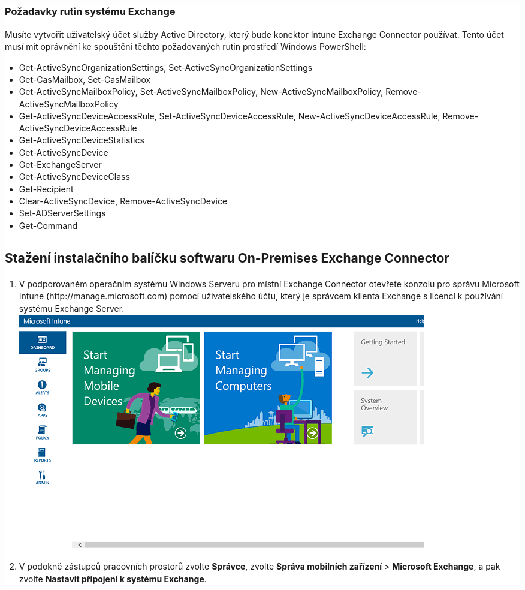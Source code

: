 ### Požadavky rutin systému Exchange

Musíte vytvořit uživatelský účet služby Active Directory, který bude konektor Intune Exchange Connector používat. Tento účet musí mít oprávnění ke spouštění těchto požadovaných rutin prostředí Windows PowerShell:


 -   Get-ActiveSyncOrganizationSettings, Set-ActiveSyncOrganizationSettings
 -   Get-CasMailbox, Set-CasMailbox
 -   Get-ActiveSyncMailboxPolicy, Set-ActiveSyncMailboxPolicy, New-ActiveSyncMailboxPolicy, Remove-ActiveSyncMailboxPolicy
 -   Get-ActiveSyncDeviceAccessRule, Set-ActiveSyncDeviceAccessRule, New-ActiveSyncDeviceAccessRule, Remove-ActiveSyncDeviceAccessRule
 -   Get-ActiveSyncDeviceStatistics
 -   Get-ActiveSyncDevice
 -   Get-ExchangeServer
 -   Get-ActiveSyncDeviceClass
 -   Get-Recipient
 -   Clear-ActiveSyncDevice, Remove-ActiveSyncDevice
 -   Set-ADServerSettings
 -   Get-Command

## Stažení instalačního balíčku softwaru On-Premises Exchange Connector

1. V podporovaném operačním systému Windows Serveru pro místní Exchange Connector otevřete [konzolu pro správu Microsoft Intune](http://manage.microsoft.com) (http://manage.microsoft.com) pomocí uživatelského účtu, který je správcem klienta Exchange s licencí k používání systému Exchange Server.
![Otevření nastaveného připojení k systému Exchange](../media/ExchangeConnector.gif)

2.  V podokně zástupců pracovních prostorů zvolte **Správce**, zvolte **Správa mobilních zařízení** > **Microsoft Exchange**, a pak zvolte **Nastavit připojení k systému Exchange**.
